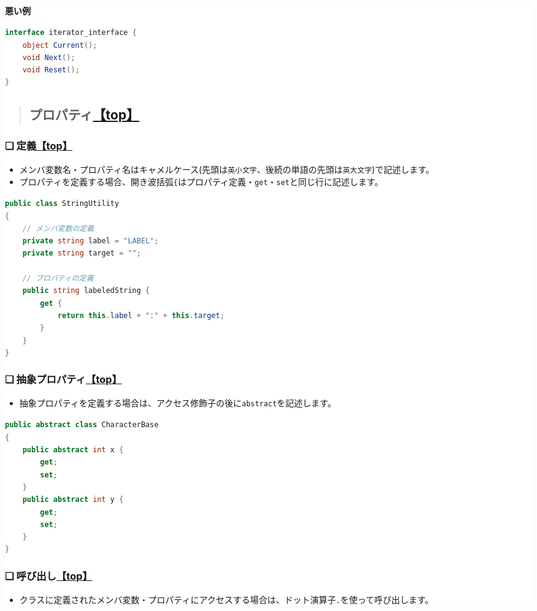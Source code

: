 **悪い例**

```csharp
interface iterator_interface {
    object Current();
    void Next();
    void Reset();
}
```


> ## プロパティ<a name="property"></a>[【top】](#top)

### ❏ 定義<a name="property1"></a>[【top】](#top)

- メンバ変数名・プロパティ名はキャメルケース(先頭は`英小文字`、後続の単語の先頭は`英大文字`)で記述します。
- プロパティを定義する場合、開き波括弧`{`はプロパティ定義・`get`・`set`と同じ行に記述します。

```csharp
public class StringUtility
{
    // メンバ変数の定義
    private string label = "LABEL";
    private string target = "";

    // プロパティの定義
    public string labeledString {
        get {
            return this.label + ":" + this.target;
        }
    }
}
```

### ❏ 抽象プロパティ<a name="property2"></a>[【top】](#top)

- 抽象プロパティを定義する場合は、アクセス修飾子の後に`abstract`を記述します。

```csharp
public abstract class CharacterBase
{
    public abstract int x {
        get;
        set;
    }
    public abstract int y {
        get;
        set;
    }
}
```

### ❏ 呼び出し<a name="property3"></a>[【top】](#top)

- クラスに定義されたメンバ変数・プロパティにアクセスする場合は、ドット演算子`.`を使って呼び出します。
